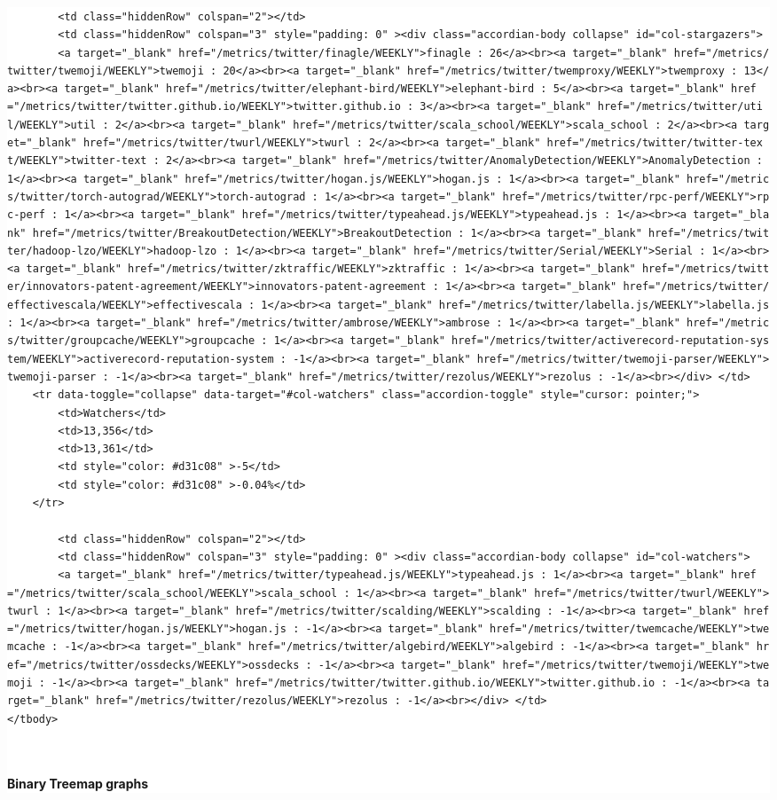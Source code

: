             <td class="hiddenRow" colspan="2"></td>
            <td class="hiddenRow" colspan="3" style="padding: 0" ><div class="accordian-body collapse" id="col-stargazers">
            <a target="_blank" href="/metrics/twitter/finagle/WEEKLY">finagle : 26</a><br><a target="_blank" href="/metrics/twitter/twemoji/WEEKLY">twemoji : 20</a><br><a target="_blank" href="/metrics/twitter/twemproxy/WEEKLY">twemproxy : 13</a><br><a target="_blank" href="/metrics/twitter/elephant-bird/WEEKLY">elephant-bird : 5</a><br><a target="_blank" href="/metrics/twitter/twitter.github.io/WEEKLY">twitter.github.io : 3</a><br><a target="_blank" href="/metrics/twitter/util/WEEKLY">util : 2</a><br><a target="_blank" href="/metrics/twitter/scala_school/WEEKLY">scala_school : 2</a><br><a target="_blank" href="/metrics/twitter/twurl/WEEKLY">twurl : 2</a><br><a target="_blank" href="/metrics/twitter/twitter-text/WEEKLY">twitter-text : 2</a><br><a target="_blank" href="/metrics/twitter/AnomalyDetection/WEEKLY">AnomalyDetection : 1</a><br><a target="_blank" href="/metrics/twitter/hogan.js/WEEKLY">hogan.js : 1</a><br><a target="_blank" href="/metrics/twitter/torch-autograd/WEEKLY">torch-autograd : 1</a><br><a target="_blank" href="/metrics/twitter/rpc-perf/WEEKLY">rpc-perf : 1</a><br><a target="_blank" href="/metrics/twitter/typeahead.js/WEEKLY">typeahead.js : 1</a><br><a target="_blank" href="/metrics/twitter/BreakoutDetection/WEEKLY">BreakoutDetection : 1</a><br><a target="_blank" href="/metrics/twitter/hadoop-lzo/WEEKLY">hadoop-lzo : 1</a><br><a target="_blank" href="/metrics/twitter/Serial/WEEKLY">Serial : 1</a><br><a target="_blank" href="/metrics/twitter/zktraffic/WEEKLY">zktraffic : 1</a><br><a target="_blank" href="/metrics/twitter/innovators-patent-agreement/WEEKLY">innovators-patent-agreement : 1</a><br><a target="_blank" href="/metrics/twitter/effectivescala/WEEKLY">effectivescala : 1</a><br><a target="_blank" href="/metrics/twitter/labella.js/WEEKLY">labella.js : 1</a><br><a target="_blank" href="/metrics/twitter/ambrose/WEEKLY">ambrose : 1</a><br><a target="_blank" href="/metrics/twitter/groupcache/WEEKLY">groupcache : 1</a><br><a target="_blank" href="/metrics/twitter/activerecord-reputation-system/WEEKLY">activerecord-reputation-system : -1</a><br><a target="_blank" href="/metrics/twitter/twemoji-parser/WEEKLY">twemoji-parser : -1</a><br><a target="_blank" href="/metrics/twitter/rezolus/WEEKLY">rezolus : -1</a><br></div> </td>
        <tr data-toggle="collapse" data-target="#col-watchers" class="accordion-toggle" style="cursor: pointer;">
            <td>Watchers</td>
            <td>13,356</td>
            <td>13,361</td>
            <td style="color: #d31c08" >-5</td>
            <td style="color: #d31c08" >-0.04%</td>
        </tr>
        
            <td class="hiddenRow" colspan="2"></td>
            <td class="hiddenRow" colspan="3" style="padding: 0" ><div class="accordian-body collapse" id="col-watchers">
            <a target="_blank" href="/metrics/twitter/typeahead.js/WEEKLY">typeahead.js : 1</a><br><a target="_blank" href="/metrics/twitter/scala_school/WEEKLY">scala_school : 1</a><br><a target="_blank" href="/metrics/twitter/twurl/WEEKLY">twurl : 1</a><br><a target="_blank" href="/metrics/twitter/scalding/WEEKLY">scalding : -1</a><br><a target="_blank" href="/metrics/twitter/hogan.js/WEEKLY">hogan.js : -1</a><br><a target="_blank" href="/metrics/twitter/twemcache/WEEKLY">twemcache : -1</a><br><a target="_blank" href="/metrics/twitter/algebird/WEEKLY">algebird : -1</a><br><a target="_blank" href="/metrics/twitter/ossdecks/WEEKLY">ossdecks : -1</a><br><a target="_blank" href="/metrics/twitter/twemoji/WEEKLY">twemoji : -1</a><br><a target="_blank" href="/metrics/twitter/twitter.github.io/WEEKLY">twitter.github.io : -1</a><br><a target="_blank" href="/metrics/twitter/rezolus/WEEKLY">rezolus : -1</a><br></div> </td>
    </tbody>
</table>
<div class="graph-container">
<br>
<h4>Binary Treemap graphs</h4>
<div class="row">
	<object class="cell" type="image/svg+xml" data="/metrics/graphs/twitter/treemap_weekly_openPullRequests.svg">
		Your browser does not support SVG
	</object>
	<object class="cell" type="image/svg+xml" data="/metrics/graphs/twitter/treemap_weekly_pullRequests.svg">
		Your browser does not support SVG
	</object>
	<object class="cell" type="image/svg+xml" data="/metrics/graphs/twitter/treemap_weekly_forkCount.svg">